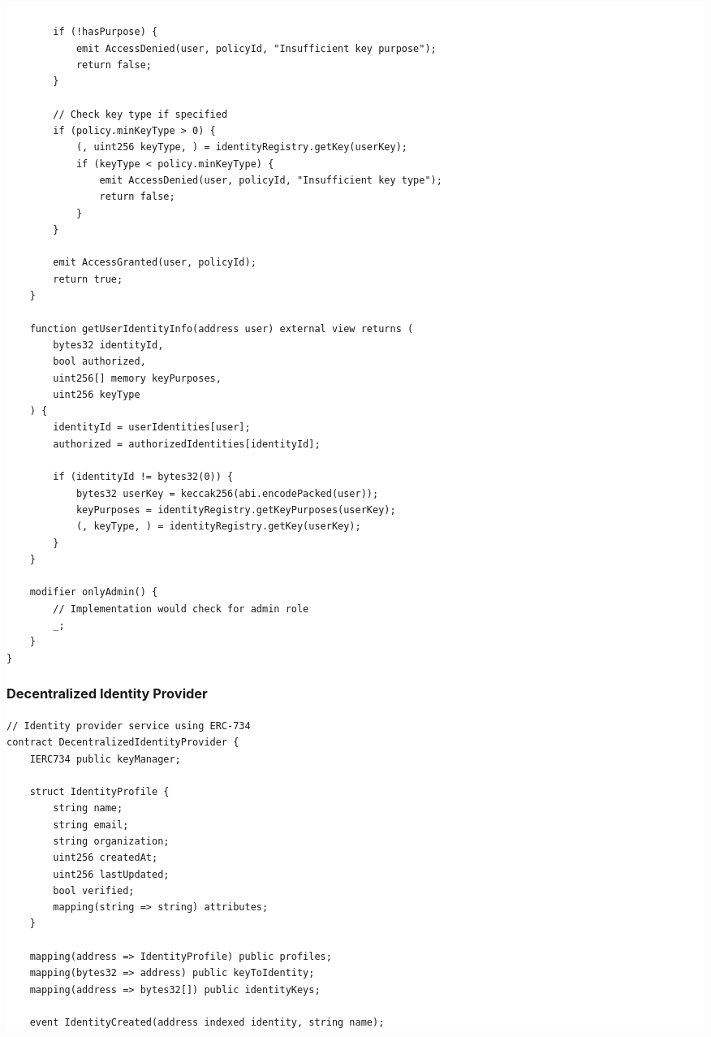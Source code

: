 ```solidity
        
        if (!hasPurpose) {
            emit AccessDenied(user, policyId, "Insufficient key purpose");
            return false;
        }
        
        // Check key type if specified
        if (policy.minKeyType > 0) {
            (, uint256 keyType, ) = identityRegistry.getKey(userKey);
            if (keyType < policy.minKeyType) {
                emit AccessDenied(user, policyId, "Insufficient key type");
                return false;
            }
        }
        
        emit AccessGranted(user, policyId);
        return true;
    }
    
    function getUserIdentityInfo(address user) external view returns (
        bytes32 identityId,
        bool authorized,
        uint256[] memory keyPurposes,
        uint256 keyType
    ) {
        identityId = userIdentities[user];
        authorized = authorizedIdentities[identityId];
        
        if (identityId != bytes32(0)) {
            bytes32 userKey = keccak256(abi.encodePacked(user));
            keyPurposes = identityRegistry.getKeyPurposes(userKey);
            (, keyType, ) = identityRegistry.getKey(userKey);
        }
    }
    
    modifier onlyAdmin() {
        // Implementation would check for admin role
        _;
    }
}
```

### Decentralized Identity Provider
```solidity
// Identity provider service using ERC-734
contract DecentralizedIdentityProvider {
    IERC734 public keyManager;
    
    struct IdentityProfile {
        string name;
        string email;
        string organization;
        uint256 createdAt;
        uint256 lastUpdated;
        bool verified;
        mapping(string => string) attributes;
    }
    
    mapping(address => IdentityProfile) public profiles;
    mapping(bytes32 => address) public keyToIdentity;
    mapping(address => bytes32[]) public identityKeys;
    
    event IdentityCreated(address indexed identity, string name);
```
